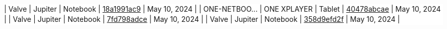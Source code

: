 | Valve         | Jupiter                     | Notebook    | [18a1991ac9](https://linux-hardware.org/?probe=18a1991ac9) | May 10, 2024 |
| ONE-NETBOO... | ONE XPLAYER                 | Tablet      | [40478abcae](https://linux-hardware.org/?probe=40478abcae) | May 10, 2024 |
| Valve         | Jupiter                     | Notebook    | [7fd798adce](https://linux-hardware.org/?probe=7fd798adce) | May 10, 2024 |
| Valve         | Jupiter                     | Notebook    | [358d9efd2f](https://linux-hardware.org/?probe=358d9efd2f) | May 10, 2024 |
